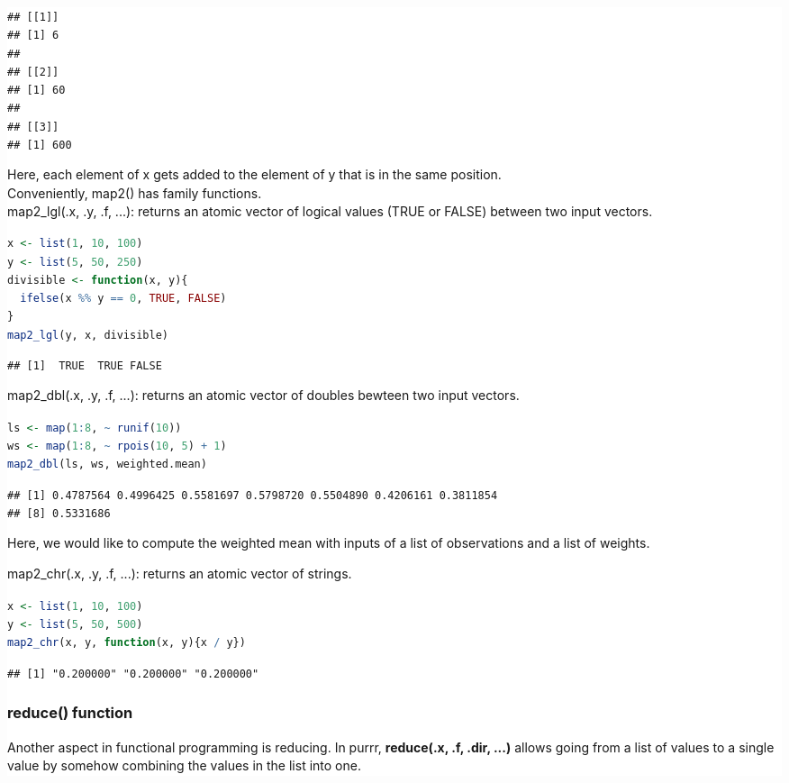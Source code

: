 ```
## [[1]]
## [1] 6
## 
## [[2]]
## [1] 60
## 
## [[3]]
## [1] 600
```
Here, each element of x gets added to the element of y that is in the same position. <br>
Conveniently, map2() has family functions. <br> 
map2_lgl(.x, .y, .f, ...): returns an atomic vector of logical values (TRUE or FALSE) between two input vectors.

```r
x <- list(1, 10, 100)
y <- list(5, 50, 250)
divisible <- function(x, y){
  ifelse(x %% y == 0, TRUE, FALSE)
}
map2_lgl(y, x, divisible)
```

```
## [1]  TRUE  TRUE FALSE
```
map2_dbl(.x, .y, .f, ...): returns an atomic vector of doubles bewteen two input vectors.

```r
ls <- map(1:8, ~ runif(10))
ws <- map(1:8, ~ rpois(10, 5) + 1)
map2_dbl(ls, ws, weighted.mean)
```

```
## [1] 0.4787564 0.4996425 0.5581697 0.5798720 0.5504890 0.4206161 0.3811854
## [8] 0.5331686
```
Here, we would like to compute the weighted mean with inputs of a list of observations and a list of weights. <br>

map2_chr(.x, .y, .f, ...): returns an atomic vector of strings.

```r
x <- list(1, 10, 100)
y <- list(5, 50, 500)
map2_chr(x, y, function(x, y){x / y})
```

```
## [1] "0.200000" "0.200000" "0.200000"
```

### reduce() function
Another aspect in functional programming is reducing. In purrr, **reduce(.x, .f, .dir, ...)** allows going from a list of values to a single value by somehow combining the values in the list into one.
